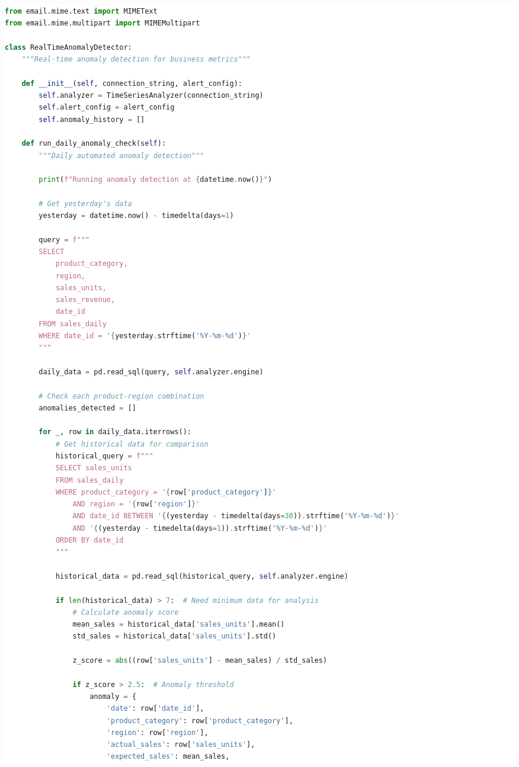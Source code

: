 ```python
from email.mime.text import MIMEText
from email.mime.multipart import MIMEMultipart

class RealTimeAnomalyDetector:
    """Real-time anomaly detection for business metrics"""
    
    def __init__(self, connection_string, alert_config):
        self.analyzer = TimeSeriesAnalyzer(connection_string)
        self.alert_config = alert_config
        self.anomaly_history = []
        
    def run_daily_anomaly_check(self):
        """Daily automated anomaly detection"""
        
        print(f"Running anomaly detection at {datetime.now()}")
        
        # Get yesterday's data
        yesterday = datetime.now() - timedelta(days=1)
        
        query = f"""
        SELECT 
            product_category,
            region,
            sales_units,
            sales_revenue,
            date_id
        FROM sales_daily 
        WHERE date_id = '{yesterday.strftime('%Y-%m-%d')}'
        """
        
        daily_data = pd.read_sql(query, self.analyzer.engine)
        
        # Check each product-region combination
        anomalies_detected = []
        
        for _, row in daily_data.iterrows():
            # Get historical data for comparison
            historical_query = f"""
            SELECT sales_units 
            FROM sales_daily 
            WHERE product_category = '{row['product_category']}'
                AND region = '{row['region']}'
                AND date_id BETWEEN '{(yesterday - timedelta(days=30)).strftime('%Y-%m-%d')}'
                AND '{(yesterday - timedelta(days=1)).strftime('%Y-%m-%d')}'
            ORDER BY date_id
            """
            
            historical_data = pd.read_sql(historical_query, self.analyzer.engine)
            
            if len(historical_data) > 7:  # Need minimum data for analysis
                # Calculate anomaly score
                mean_sales = historical_data['sales_units'].mean()
                std_sales = historical_data['sales_units'].std()
                
                z_score = abs((row['sales_units'] - mean_sales) / std_sales)
                
                if z_score > 2.5:  # Anomaly threshold
                    anomaly = {
                        'date': row['date_id'],
                        'product_category': row['product_category'],
                        'region': row['region'],
                        'actual_sales': row['sales_units'],
                        'expected_sales': mean_sales,
```